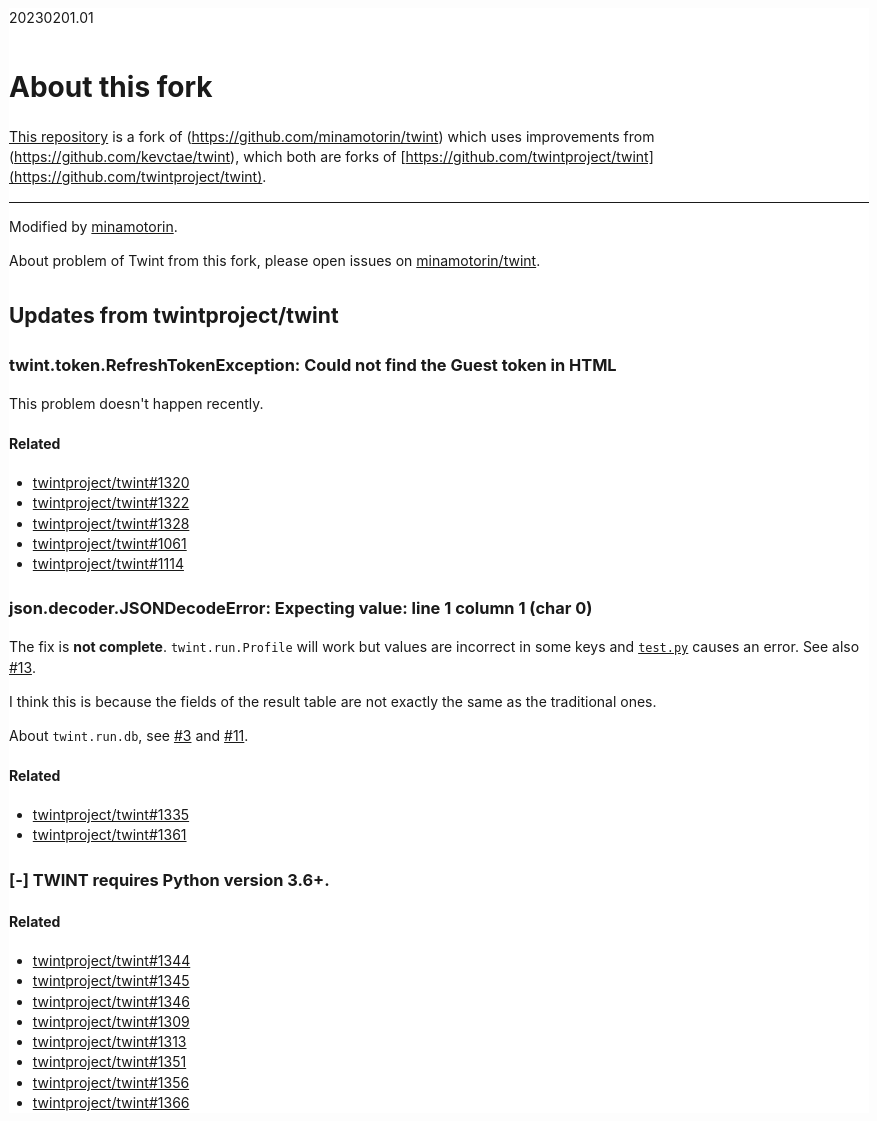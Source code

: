 20230201.01

# About this fork

[This repository](https://github.com/Aidanjosiah02/twint) is a fork of (https://github.com/minamotorin/twint) which uses improvements from (https://github.com/kevctae/twint), which both are forks of [https://github.com/twintproject/twint](https://github.com/twintproject/twint).

-----------------------------------------------------
Modified by [minamotorin](https://github.com/minamotorin).

About problem of Twint from this fork, please open issues on [minamotorin/twint](https://github.com/minamotorin/twint/issues).

## Updates from twintproject/twint

### twint.token.RefreshTokenException: Could not find the Guest token in HTML

This problem doesn't happen recently.

#### Related

- [twintproject/twint#1320](https://github.com/twintproject/twint/issues/1320)
- [twintproject/twint#1322](https://github.com/twintproject/twint/pull/1322)
- [twintproject/twint#1328](https://github.com/twintproject/twint/pull/1328)
- [twintproject/twint#1061](https://github.com/twintproject/twint/issues/1061)
- [twintproject/twint#1114](https://github.com/twintproject/twint/issues/1114)

### json.decoder.JSONDecodeError: Expecting value: line 1 column 1 (char 0)

The fix is **not complete**.
`twint.run.Profile` will work but values are incorrect in some keys and [`test.py`](./test.py) causes an error.
See also [#13](https://github.com/minamotorin/twint/issues/13).

I think this is because the fields of the result table are not exactly the same as the traditional ones.

About `twint.run.db`, see [#3](https://github.com/minamotorin/twint/issues/3) and [#11](https://github.com/minamotorin/twint/pull/11).

#### Related 

- [twintproject/twint#1335](https://github.com/twintproject/twint/issues/1335)
- [twintproject/twint#1361](https://github.com/twintproject/twint/issues/1361)

### [-] TWINT requires Python version 3.6+.

#### Related

- [twintproject/twint#1344](https://github.com/twintproject/twint/issues/1344)
- [twintproject/twint#1345](https://github.com/twintproject/twint/pull/1345)
- [twintproject/twint#1346](https://github.com/twintproject/twint/issues/1346)
- [twintproject/twint#1309](https://github.com/twintproject/twint/pull/1309)
- [twintproject/twint#1313](https://github.com/twintproject/twint/issues/1313)
- [twintproject/twint#1351](https://github.com/twintproject/twint/pull/1351)
- [twintproject/twint#1356](https://github.com/twintproject/twint/pull/1356)
- [twintproject/twint#1366](https://github.com/twintproject/twint/issues/1366)

